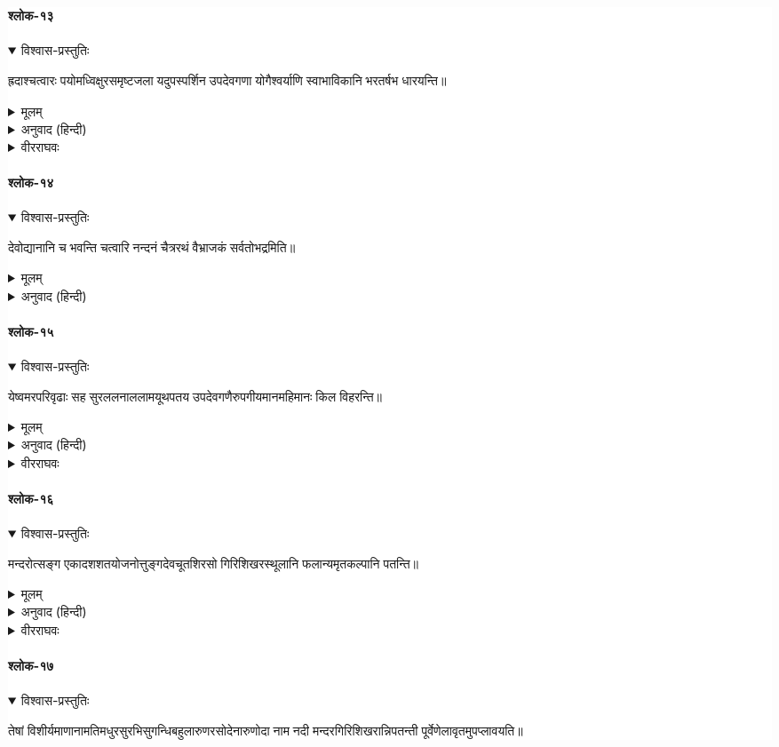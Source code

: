 #### श्लोक-१३


<details open><summary>विश्वास-प्रस्तुतिः</summary>

ह्रदाश्चत्वारः पयोमध्विक्षुरसमृष्टजला यदुपस्पर्शिन उपदेवगणा योगैश्वर्याणि स्वाभाविकानि भरतर्षभ धारयन्ति॥
</details>

<details><summary>मूलम्</summary></details>

<details><summary>अनुवाद (हिन्दी)</summary></details>

<details><summary>वीरराघवः</summary></details>

#### श्लोक-१४


<details open><summary>विश्वास-प्रस्तुतिः</summary>

देवोद्यानानि च भवन्ति चत्वारि नन्दनं चैत्ररथं वैभ्राजकं सर्वतोभद्रमिति॥
</details>

<details><summary>मूलम्</summary></details>

<details><summary>अनुवाद (हिन्दी)</summary></details>

#### श्लोक-१५


<details open><summary>विश्वास-प्रस्तुतिः</summary>

येष्वमरपरिवृढाः सह सुरललनाललामयूथपतय उपदेवगणैरुपगीयमानमहिमानः किल विहरन्ति॥
</details>

<details><summary>मूलम्</summary></details>

<details><summary>अनुवाद (हिन्दी)</summary></details>

<details><summary>वीरराघवः</summary></details>

#### श्लोक-१६


<details open><summary>विश्वास-प्रस्तुतिः</summary>

मन्दरोत्सङ्ग एकादशशतयोजनोत्तुङ्गदेवचूतशिरसो गिरिशिखरस्थूलानि फलान्यमृतकल्पानि पतन्ति॥
</details>

<details><summary>मूलम्</summary></details>

<details><summary>अनुवाद (हिन्दी)</summary></details>

<details><summary>वीरराघवः</summary></details>

#### श्लोक-१७


<details open><summary>विश्वास-प्रस्तुतिः</summary>

तेषां विशीर्यमाणानामतिमधुरसुरभिसुगन्धिबहुलारुणरसोदेनारुणोदा नाम नदी मन्दरगिरिशिखरान्निपतन्ती पूर्वेणेलावृतमुपप्लावयति॥
</details>
